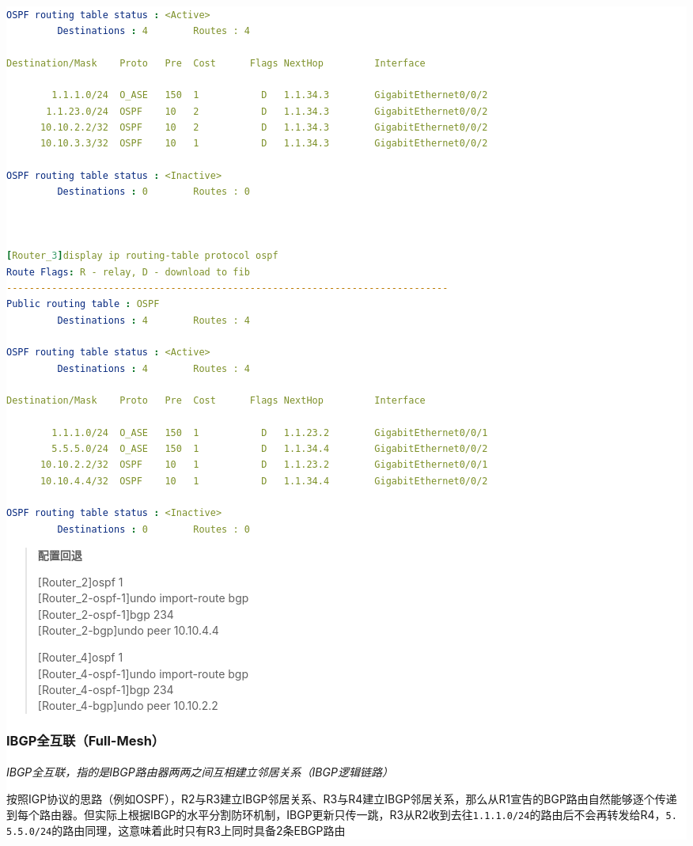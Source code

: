 ```yaml
OSPF routing table status : <Active>
         Destinations : 4        Routes : 4

Destination/Mask    Proto   Pre  Cost      Flags NextHop         Interface

        1.1.1.0/24  O_ASE   150  1           D   1.1.34.3        GigabitEthernet0/0/2
       1.1.23.0/24  OSPF    10   2           D   1.1.34.3        GigabitEthernet0/0/2
      10.10.2.2/32  OSPF    10   2           D   1.1.34.3        GigabitEthernet0/0/2
      10.10.3.3/32  OSPF    10   1           D   1.1.34.3        GigabitEthernet0/0/2

OSPF routing table status : <Inactive>
         Destinations : 0        Routes : 0



[Router_3]display ip routing-table protocol ospf 
Route Flags: R - relay, D - download to fib
------------------------------------------------------------------------------
Public routing table : OSPF
         Destinations : 4        Routes : 4        

OSPF routing table status : <Active>
         Destinations : 4        Routes : 4

Destination/Mask    Proto   Pre  Cost      Flags NextHop         Interface

        1.1.1.0/24  O_ASE   150  1           D   1.1.23.2        GigabitEthernet0/0/1
        5.5.5.0/24  O_ASE   150  1           D   1.1.34.4        GigabitEthernet0/0/2
      10.10.2.2/32  OSPF    10   1           D   1.1.23.2        GigabitEthernet0/0/1
      10.10.4.4/32  OSPF    10   1           D   1.1.34.4        GigabitEthernet0/0/2

OSPF routing table status : <Inactive>
         Destinations : 0        Routes : 0
```

> **配置回退**
>
> [Router_2]ospf 1<br />
> [Router_2-ospf-1]undo import-route bgp<br />
> [Router_2-ospf-1]bgp 234<br />
> [Router_2-bgp]undo peer 10.10.4.4
>
> [Router_4]ospf 1<br />
> [Router_4-ospf-1]undo import-route bgp<br />
> [Router_4-ospf-1]bgp 234<br />
> [Router_4-bgp]undo peer 10.10.2.2

### IBGP全互联（Full-Mesh）

*IBGP全互联，指的是IBGP路由器两两之间互相建立邻居关系（IBGP逻辑链路）*

按照IGP协议的思路（例如OSPF），R2与R3建立IBGP邻居关系、R3与R4建立IBGP邻居关系，那么从R1宣告的BGP路由自然能够逐个传递到每个路由器。但实际上根据IBGP的水平分割防环机制，IBGP更新只传一跳，R3从R2收到去往`1.1.1.0/24`的路由后不会再转发给R4，`5.5.5.0/24`的路由同理，这意味着此时只有R3上同时具备2条EBGP路由
